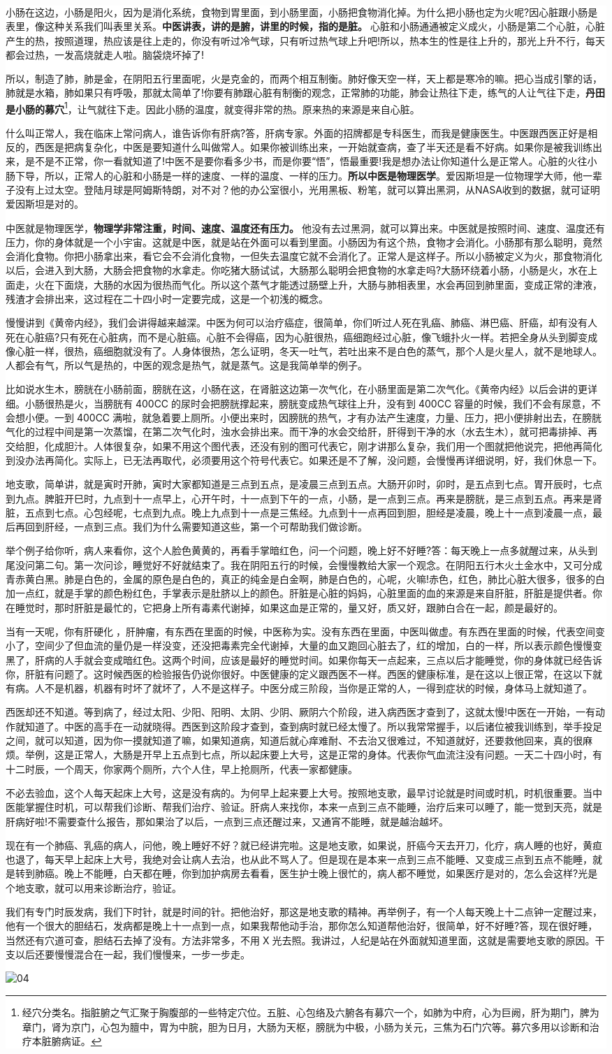 小肠在这边，小肠是阳火，因为是消化系统，食物到胃里面，到小肠里面，小肠把食物消化掉。为什么把小肠也定为火呢?因心脏跟小肠是表里，像这种关系我们叫表里关系。**中医讲表，讲的是腑，讲里的时候，指的是脏。** 心脏和小肠通通被定义成火，小肠是第二个心脏，心脏产生的热，按照道理，热应该是往上走的，你没有听过冷气球，只有听过热气球上升吧!所以，热本生的性是往上升的，那光上升不行，每天都会过热，一发高烧就走人啦。脑袋烧坏掉了!

所以，制造了肺，肺是金，在阴阳五行里面呢，火是克金的，而两个相互制衡。肺好像天空一样，天上都是寒冷的嘛。把心当成引擎的话，肺就是水箱，肺如果只有呼吸，那就太简单了!你要有肺跟心脏有制衡的观念，正常肺的功能，肺会让热往下走，练气的人让气往下走，**丹田是小肠的募穴**[^1]，让气就往下走。因此小肠的温度，就变得非常的热。原来热的来源是来自心脏。

什么叫正常人，我在临床上常问病人，谁告诉你有肝病?答，肝病专家。外面的招牌都是专科医生，而我是健康医生。中医跟西医正好是相反的，西医是把病复杂化，中医是要知道什么叫做常人。如果你被训练出来，一开始就查病，查了半天还是看不好病。如果你是被我训练出来，是不是不正常，你一看就知道了!中医不是要你看多少书，而是你要“悟”，悟最重要!我是想办法让你知道什么是正常人。心脏的火往小肠下导，所以，正常人的心脏和小肠是一样的速度、一样的温度、一样的压力。**所以中医是物理医学**。爱因斯坦是一位物理学大师，他一辈子没有上过太空。登陆月球是阿姆斯特朗，对不对？他的办公室很小，光用黑板、粉笔，就可以算出黑洞，从NASA收到的数据，就可证明爱因斯坦是对的。

中医就是物理医学，**物理学非常注重，时间、速度、温度还有压力。** 他没有去过黑洞，就可以算出来。中医就是按照时间、速度、温度还有压力，你的身体就是一个小宇宙。这就是中医，就是站在外面可以看到里面。小肠因为有这个热，食物才会消化。小肠那有那么聪明，竟然会消化食物。你把小肠拿出来，看它会不会消化食物，一但失去温度它就不会消化了。正常人是这样子。所以小肠被定义为火，那食物消化以后，会进入到大肠，大肠会把食物的水拿走。你吃猪大肠试试，大肠那么聪明会把食物的水拿走吗?大肠环绕着小肠，小肠是火，水在上面走，火在下面烧，大肠的水因为很热而气化。所以这个蒸气才能透过肠壁上升，大肠与肺相表里，水会再回到肺里面，变成正常的津液，残渣才会排出来，这过程在二十四小时一定要完成，这是一个初浅的概念。

慢慢讲到《黄帝内经》，我们会讲得越来越深。中医为何可以治疗癌症，很简单，你们听过人死在乳癌、肺癌、淋巴癌、肝癌，却有没有人死在心脏癌?只有死在心脏病，而不是心脏癌。心脏不会得癌，因为心脏很热，癌细跑经过心脏，像飞蛾扑火一样。若把全身从头到脚变成像心脏一样，很热，癌细胞就没有了。人身体很热，怎么证明，冬天一吐气，若吐出来不是白色的蒸气，那个人是火星人，就不是地球人。人都会有气，所以气是热的，中医的观念是热气，就是蒸气。这是我简单举的例子。

比如说水生木，膀胱在小肠前面，膀胱在这，小肠在这，在肾脏这边第一次气化，在小肠里面是第二次气化。《黄帝内经》以后会讲的更详细。小肠很热是火，当膀胱有 400CC 的尿时会把膀胱撑起来，膀胱变成热气球往上升，没有到 400CC 容量的时候，我们不会有尿意，不会想小便。一到 400CC 满啦，就急着要上厕所。小便出来时，因膀胱的热气，才有办法产生速度，力量、压力，把小便排射出去，在膀胱气化的过程中间是第一次蒸馏，在第二次气化时，浊水会排出来。而干净的水会交给肝，肝得到干净的水（水去生木），就可把毒排掉、再交给胆，化成胆汁。人体很复杂，如果不用这个图代表，还没有别的图可代表它，刚才讲那么复杂，我们用一个图就把他说完，把他再简化到没办法再简化。实际上，已无法再取代，必须要用这个符号代表它。如果还是不了解，没问题，会慢慢再详细说明，好，我们休息一下。

地支歌，简单讲，就是寅时开肺，寅时大家都知道是三点到五点，是凌晨三点到五点。大肠开卯时，卯时，是五点到七点。胃开辰时，七点到九点。脾脏开巳时，九点到十一点早上，心开午时，十一点到下午的一点，小肠，是一点到三点。再来是膀胱，是三点到五点。再来是肾脏，五点到七点。心包经呢，七点到九点。晚上九点到十一点是三焦经。九点到十一点再回到胆，胆经是凌晨，晚上十一点到凌晨一点，最后再回到肝经，一点到三点。我们为什么需要知道这些，第一个可帮助我们做诊断。

举个例子给你听，病人来看你，这个人脸色黄黄的，再看手掌暗红色，问一个问题，晚上好不好睡?答：每天晚上一点多就醒过来，从头到尾没问第二句。第一次问诊，睡觉好不好就结束了。我在阴阳五行的时候，会慢慢教给大家一个观念。在阴阳五行木火土金水中，又可分成青赤黄白黑。肺是白色的，金属的原色是白色的，真正的纯金是白金啊，肺是白色的，心呢，火嘛!赤色，红色，肺比心脏大很多，很多的白加一点红，就是手掌的颜色粉红色，手掌表示是肚脐以上的颜色。肝脏是心脏的妈妈，心脏里面的血的来源是来自肝脏，肝脏是提供者。你在睡觉时，那时肝脏是最忙的，它把身上所有毒素代谢掉，如果这血是正常的，量又好，质又好，跟肺白合在一起，颜是最好的。

当有一天呢，你有肝硬化 ，肝肿瘤，有东西在里面的时候，中医称为实。没有东西在里面，中医叫做虚。有东西在里面的时候，代表空间变小了，空间少了但血流的量仍是一样没变，还没把毒素完全代谢掉，大量的血又跑回心脏去了，红的增加，白的一样，所以表示颜色慢慢变黑了，肝病的人手就会变成暗红色。这两个时间，应该是最好的睡觉时间。如果你每天一点起来，三点以后才能睡觉，你的身体就已经告诉你，肝脏有问题了。这时候西医的检验报告仍说你很好。中医健康的定义跟西医不一样。西医的健康标准，是在这以上很正常，在这以下就有病。人不是机器，机器有时坏了就坏了，人不是这样子。中医分成三阶段，当你是正常的人，一得到症状的时候，身体马上就知道了。

西医却还不知道。等到病了，经过太阳、少阳、阳明、太阴、少阴、厥阴六个阶段，进入病西医才查到了，这就太慢!中医在一开始，一有动作就知道了。中医的高手在一动就晓得。西医到这阶段才查到，查到病时就已经太慢了。所以我常常握手，以后诸位被我训练到，举手投足之间，就可以知道，因为你一摸就知道了嘛，如果知道病，知道后就心痒难耐、不去治又很难过，不知道就好，还要救他回来，真的很麻烦。举例，这是正常人，大肠是开早上五点到七点，所以起床要上大号，这是正常的身体。代表你气血流注没有问题。一天二十四小时，有十二时辰，一个周天，你家两个厕所，六个人住，早上抢厕所，代表一家都健康。

不必去验血，这个人每天起床上大号，这是没有病的。为何早上起来要上大号。按照地支歌，最早讨论就是时间或时机，时机很重要。当中医能掌握住时机，可以帮我们诊断、帮我们治疗、验证。肝病人来找你，本来一点到三点不能睡，治疗后来可以睡了，能一觉到天亮，就是肝病好啦!不需要查什么报告，那如果治了以后，一点到三点还醒过来，又通宵不能睡，就是越治越坏。

现在有一个肺癌、乳癌的病人，问他，晚上睡好不好？就已经讲完啦。这是地支歌，如果说，肝癌今天去开刀，化疗，病人睡的也好，黄疸也退了，每天早上起床上大号，我绝对会让病人去治，也从此不骂人了。但是现在是本来一点到三点不能睡、又变成三点到五点不能睡，就是转到肺癌。晚上不能睡，白天都在睡，你到加护病房去看看，医生护士晚上很忙的，病人都不睡觉，如果医疗是对的，怎么会这样?光是个地支歌，就可以用来诊断治疗，验证。

我们有专门时辰发病，我们下时针，就是时间的针。把他治好，那这是地支歌的精神。再举例子，有一个人每天晚上十二点钟一定醒过来，他有一个很大的胆结石，发病都是晚上十一点到一点，如果我帮他动手治，那你怎么知道帮他治好，很简单，好不好睡?答，现在很好睡，当然还有穴道可查，胆结石去掉了没有。方法非常多，不用 X 光去照。我讲过，人纪是站在外面就知道里面，这就是需要地支歌的原因。干支以后还要慢慢混合在一起，我们慢慢来，一步一步走。

![04](https://preview.cloud.189.cn/image/imageAction?param=958A6FD45D59940A87514B78440850B910BC8A9545091625A75E76FF6DDA490709E9D2E770A3520218D720A3B41761B241F952B4CD3D3C36CD2F7F77A3C4BBA3079E572B8FFBE72690CA26ECF0E297F55A85D8037DE14E90F01B7FC6B26C71A38776B3882DC2F7546D237A39B367B7D7)


[^1]: 经穴分类名。指脏腑之气汇聚于胸腹部的一些特定穴位。五脏、心包络及六腑各有募穴一个，如肺为中府，心为巨阙，肝为期门，脾为章门，肾为京门，心包为膻中，胃为中脘，胆为日月，大肠为天枢，膀胱为中极，小肠为关元，三焦为石门穴等。募穴多用以诊断和治疗本脏腑病证。
[^2]: 五俞穴的一种，穴位均位于手指或足趾的末端处。《灵枢•九针十二原篇》 ：“所出为井”。也就是指在经脉流注方面好像水流开始的泉源一样。“井”为地下出泉。 全身十二经脉各有一个井穴。
[^3]: 五俞穴的一种，均位于手足部的远端。《灵枢．九针十二原篇》：“所溜为荣”。也就是指在经脉流注方面好像刚流出泉源时的 细小水流一样。全身十二经各有一个荣穴，分别为 ： 肺经鱼际、肝经行间、心包经劳宫、肾经然谷、心经少府、大肠经二间、脾经大都、三焦经液门、小肠经前谷、胆经侠溪、胃经内庭、膀胱经通谷。
[^4]: 五俞穴的一种，均位于手或足部。《灵枢•九针十二原篇》：“所注为俞”。也就是在经脉流注方面好像水流逐渐淮集输注到更大的水渠一样。全身十二经各有一个俞穴，分别是：肺经太渊、大肠经三间、心包经大陵、三焦经中渚、心经神门、小肠经后溪、脾经太白、胃经陷谷、肝经太冲、胆经（足）临泣、肾经太溪、膀胱经束骨。
[^5]: 《针灸甲乙经》是中国针灸学专著，原名《黄帝三部针灸甲乙经》，简称《甲乙经》，晋皇甫谧（215-282年）编撰于魏甘露四年（259 年），共 10 卷，南北朝时期改为 12 卷本。
[^6]: 五俞穴之一。《灵枢•九针十二原》：“所行为经”。意为脉气至此，犹如通渠流水之迅速经过。经穴多分布在腕、踝关节附近及臂、胫部。
[^7]: 五俞穴之一。《灵枢•九针十二原》：“所入为合”。意为脉气自四肢末端至此，最为盛大，犹如水流合入大海。合穴多分布在肘、膝关节附近。
[^8]: 脏腑原气输注、经过和留止于十二经脉四肢部的腧穴，又称“十二原”。“原”含本原、原气之意，是人体生命活动的原动力，为十二经脉维持正常生理功能之根本。十二原穴多分布于腕踝关节附近。阴经之原穴与五输穴中的输穴同穴名，同部位，实为一穴，即所谓“阴经以输为原”，“阴经之输并于原”。阳经之原穴位于五输穴中的腧穴之后，既另置一原。